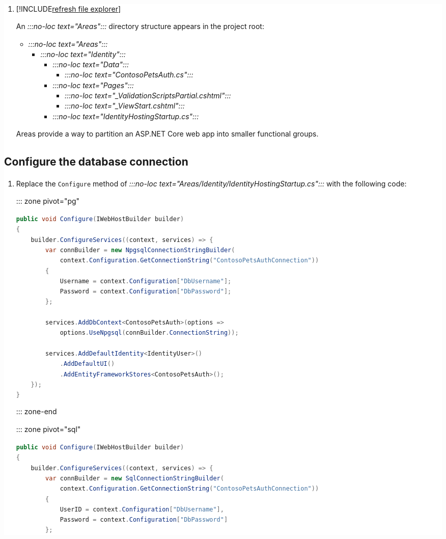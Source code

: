 1. [!INCLUDE[refresh file explorer](../../includes/refresh-file-explorer.md)]

    An *:::no-loc text="Areas":::* directory structure appears in the project root:

    * *:::no-loc text="Areas":::*
        * *:::no-loc text="Identity":::*
            * *:::no-loc text="Data":::*
                * *:::no-loc text="ContosoPetsAuth.cs":::*
            * *:::no-loc text="Pages":::*
                * *:::no-loc text="_ValidationScriptsPartial.cshtml":::*
                * *:::no-loc text="_ViewStart.cshtml":::*
            * *:::no-loc text="IdentityHostingStartup.cs":::*

    Areas provide a way to partition an ASP.NET Core web app into smaller functional groups.

## Configure the database connection

1. Replace the `Configure` method of *:::no-loc text="Areas/Identity/IdentityHostingStartup.cs":::* with the following code:

    ::: zone pivot="pg"

    ```csharp
    public void Configure(IWebHostBuilder builder)
    {
        builder.ConfigureServices((context, services) => {
            var connBuilder = new NpgsqlConnectionStringBuilder(
                context.Configuration.GetConnectionString("ContosoPetsAuthConnection"))
            {
                Username = context.Configuration["DbUsername"];
                Password = context.Configuration["DbPassword"];
            };

            services.AddDbContext<ContosoPetsAuth>(options =>
                options.UseNpgsql(connBuilder.ConnectionString));

            services.AddDefaultIdentity<IdentityUser>()
                .AddDefaultUI()
                .AddEntityFrameworkStores<ContosoPetsAuth>();
        });
    }
    ```

    ::: zone-end

    ::: zone pivot="sql"

    ```csharp
    public void Configure(IWebHostBuilder builder)
    {
        builder.ConfigureServices((context, services) => {
            var connBuilder = new SqlConnectionStringBuilder(
                context.Configuration.GetConnectionString("ContosoPetsAuthConnection"))
            {
                UserID = context.Configuration["DbUsername"],
                Password = context.Configuration["DbPassword"]
            };
